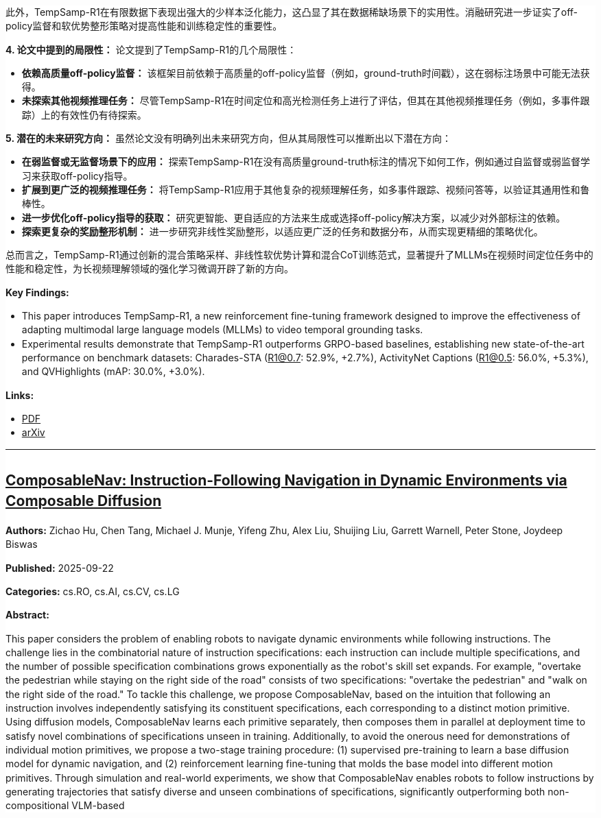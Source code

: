 此外，TempSamp-R1在有限数据下表现出强大的少样本泛化能力，这凸显了其在数据稀缺场景下的实用性。消融研究进一步证实了off-policy监督和软优势整形策略对提高性能和训练稳定性的重要性。

**4. 论文中提到的局限性：**
论文提到了TempSamp-R1的几个局限性：

*   **依赖高质量off-policy监督：** 该框架目前依赖于高质量的off-policy监督（例如，ground-truth时间戳），这在弱标注场景中可能无法获得。
*   **未探索其他视频推理任务：** 尽管TempSamp-R1在时间定位和高光检测任务上进行了评估，但其在其他视频推理任务（例如，多事件跟踪）上的有效性仍有待探索。

**5. 潜在的未来研究方向：**
虽然论文没有明确列出未来研究方向，但从其局限性可以推断出以下潜在方向：

*   **在弱监督或无监督场景下的应用：** 探索TempSamp-R1在没有高质量ground-truth标注的情况下如何工作，例如通过自监督或弱监督学习来获取off-policy指导。
*   **扩展到更广泛的视频推理任务：** 将TempSamp-R1应用于其他复杂的视频理解任务，如多事件跟踪、视频问答等，以验证其通用性和鲁棒性。
*   **进一步优化off-policy指导的获取：** 研究更智能、更自适应的方法来生成或选择off-policy解决方案，以减少对外部标注的依赖。
*   **探索更复杂的奖励整形机制：** 进一步研究非线性奖励整形，以适应更广泛的任务和数据分布，从而实现更精细的策略优化。

总而言之，TempSamp-R1通过创新的混合策略采样、非线性软优势计算和混合CoT训练范式，显著提升了MLLMs在视频时间定位任务中的性能和稳定性，为长视频理解领域的强化学习微调开辟了新的方向。

**Key Findings:**

- This paper introduces TempSamp-R1, a new reinforcement fine-tuning framework
designed to improve the effectiveness of adapting multimodal large language
models (MLLMs) to video temporal grounding tasks.
- Experimental results demonstrate that TempSamp-R1 outperforms
GRPO-based baselines, establishing new state-of-the-art performance on
benchmark datasets: Charades-STA (R1@0.7: 52.9%, +2.7%), ActivityNet Captions
(R1@0.5: 56.0%, +5.3%), and QVHighlights (mAP: 30.0%, +3.0%).

**Links:**

- [PDF](https://arxiv.org/pdf/2509.18056v1)
- [arXiv](https://arxiv.org/abs/2509.18056v1)

---

<a id='2509.17941v1'></a>
## [ComposableNav: Instruction-Following Navigation in Dynamic Environments via Composable Diffusion](https://arxiv.org/abs/2509.17941v1)

**Authors:** Zichao Hu, Chen Tang, Michael J. Munje, Yifeng Zhu, Alex Liu, Shuijing Liu, Garrett Warnell, Peter Stone, Joydeep Biswas

**Published:** 2025-09-22

**Categories:** cs.RO, cs.AI, cs.CV, cs.LG

**Abstract:**

This paper considers the problem of enabling robots to navigate dynamic
environments while following instructions. The challenge lies in the
combinatorial nature of instruction specifications: each instruction can
include multiple specifications, and the number of possible specification
combinations grows exponentially as the robot's skill set expands. For example,
"overtake the pedestrian while staying on the right side of the road" consists
of two specifications: "overtake the pedestrian" and "walk on the right side of
the road." To tackle this challenge, we propose ComposableNav, based on the
intuition that following an instruction involves independently satisfying its
constituent specifications, each corresponding to a distinct motion primitive.
Using diffusion models, ComposableNav learns each primitive separately, then
composes them in parallel at deployment time to satisfy novel combinations of
specifications unseen in training. Additionally, to avoid the onerous need for
demonstrations of individual motion primitives, we propose a two-stage training
procedure: (1) supervised pre-training to learn a base diffusion model for
dynamic navigation, and (2) reinforcement learning fine-tuning that molds the
base model into different motion primitives. Through simulation and real-world
experiments, we show that ComposableNav enables robots to follow instructions
by generating trajectories that satisfy diverse and unseen combinations of
specifications, significantly outperforming both non-compositional VLM-based